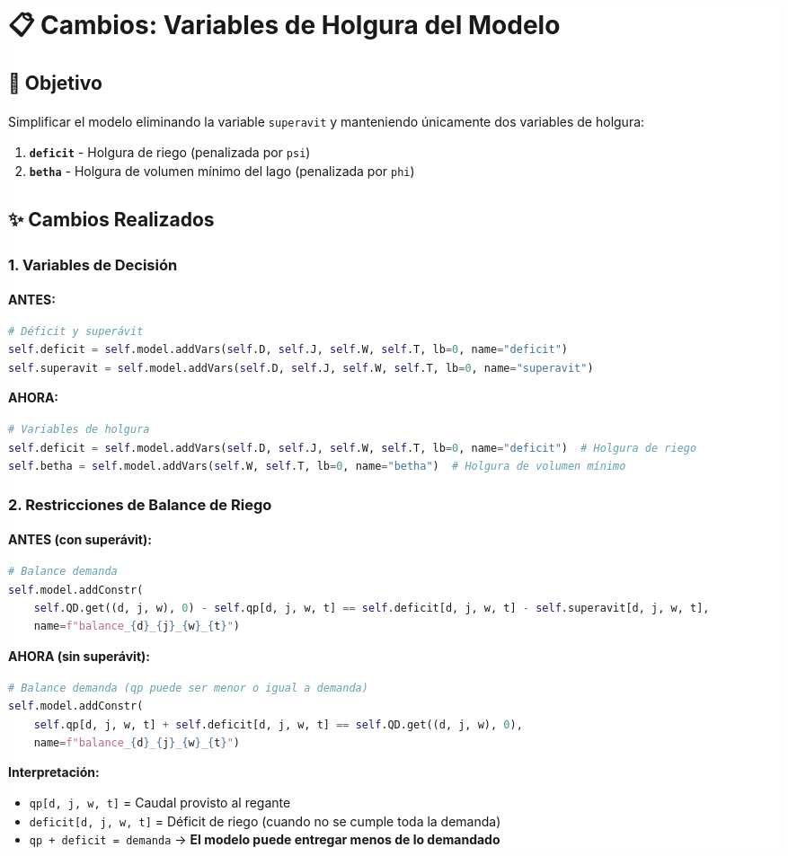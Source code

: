 # 📋 Cambios: Variables de Holgura del Modelo

## 🎯 Objetivo

Simplificar el modelo eliminando la variable `superavit` y manteniendo únicamente dos variables de holgura:

1. **`deficit`** - Holgura de riego (penalizada por `psi`)
2. **`betha`** - Holgura de volumen mínimo del lago (penalizada por `phi`)

## ✨ Cambios Realizados

### 1. Variables de Decisión

**ANTES:**

```python
# Déficit y superávit
self.deficit = self.model.addVars(self.D, self.J, self.W, self.T, lb=0, name="deficit")
self.superavit = self.model.addVars(self.D, self.J, self.W, self.T, lb=0, name="superavit")
```

**AHORA:**

```python
# Variables de holgura
self.deficit = self.model.addVars(self.D, self.J, self.W, self.T, lb=0, name="deficit")  # Holgura de riego
self.betha = self.model.addVars(self.W, self.T, lb=0, name="betha")  # Holgura de volumen mínimo
```

### 2. Restricciones de Balance de Riego

**ANTES (con superávit):**

```python
# Balance demanda
self.model.addConstr(
    self.QD.get((d, j, w), 0) - self.qp[d, j, w, t] == self.deficit[d, j, w, t] - self.superavit[d, j, w, t],
    name=f"balance_{d}_{j}_{w}_{t}")
```

**AHORA (sin superávit):**

```python
# Balance demanda (qp puede ser menor o igual a demanda)
self.model.addConstr(
    self.qp[d, j, w, t] + self.deficit[d, j, w, t] == self.QD.get((d, j, w), 0),
    name=f"balance_{d}_{j}_{w}_{t}")
```

**Interpretación:**

- `qp[d, j, w, t]` = Caudal provisto al regante
- `deficit[d, j, w, t]` = Déficit de riego (cuando no se cumple toda la demanda)
- `qp + deficit = demanda` → **El modelo puede entregar menos de lo demandado**
